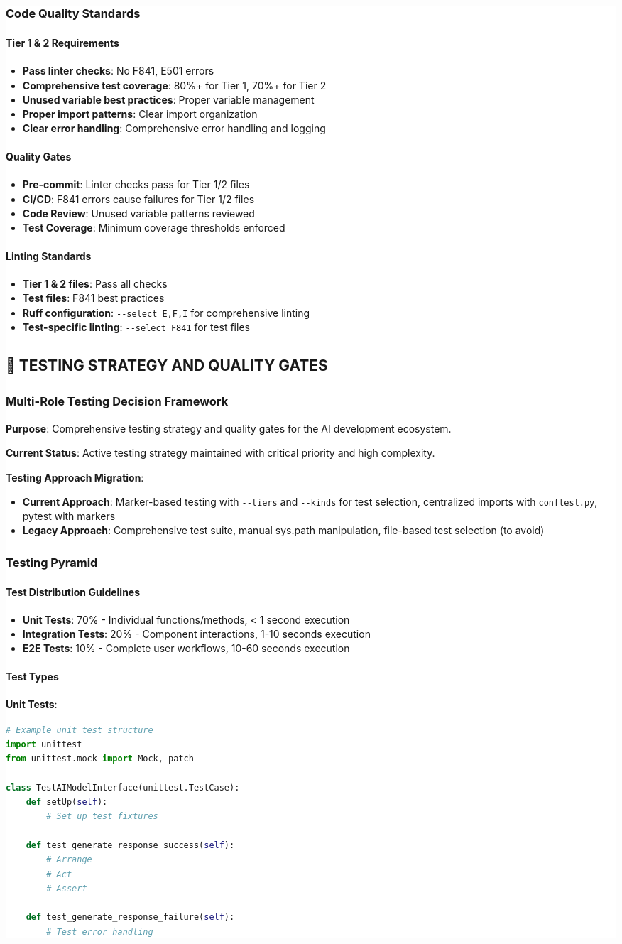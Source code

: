 ### **Code Quality Standards**

#### **Tier 1 & 2 Requirements**
- **Pass linter checks**: No F841, E501 errors
- **Comprehensive test coverage**: 80%+ for Tier 1, 70%+ for Tier 2
- **Unused variable best practices**: Proper variable management
- **Proper import patterns**: Clear import organization
- **Clear error handling**: Comprehensive error handling and logging

#### **Quality Gates**
- **Pre-commit**: Linter checks pass for Tier 1/2 files
- **CI/CD**: F841 errors cause failures for Tier 1/2 files
- **Code Review**: Unused variable patterns reviewed
- **Test Coverage**: Minimum coverage thresholds enforced

#### **Linting Standards**
- **Tier 1 & 2 files**: Pass all checks
- **Test files**: F841 best practices
- **Ruff configuration**: `--select E,F,I` for comprehensive linting
- **Test-specific linting**: `--select F841` for test files

## 🧪 TESTING STRATEGY AND QUALITY GATES

### **Multi-Role Testing Decision Framework**

**Purpose**: Comprehensive testing strategy and quality gates for the AI development ecosystem.

**Current Status**: Active testing strategy maintained with critical priority and high complexity.

**Testing Approach Migration**:
- **Current Approach**: Marker-based testing with `--tiers` and `--kinds` for test selection, centralized imports with `conftest.py`, pytest with markers
- **Legacy Approach**: Comprehensive test suite, manual sys.path manipulation, file-based test selection (to avoid)

### **Testing Pyramid**

#### **Test Distribution Guidelines**
- **Unit Tests**: 70% - Individual functions/methods, < 1 second execution
- **Integration Tests**: 20% - Component interactions, 1-10 seconds execution
- **E2E Tests**: 10% - Complete user workflows, 10-60 seconds execution

#### **Test Types**

**Unit Tests**:
```python
# Example unit test structure
import unittest
from unittest.mock import Mock, patch

class TestAIModelInterface(unittest.TestCase):
    def setUp(self):
        # Set up test fixtures

    def test_generate_response_success(self):
        # Arrange
        # Act
        # Assert

    def test_generate_response_failure(self):
        # Test error handling
```
